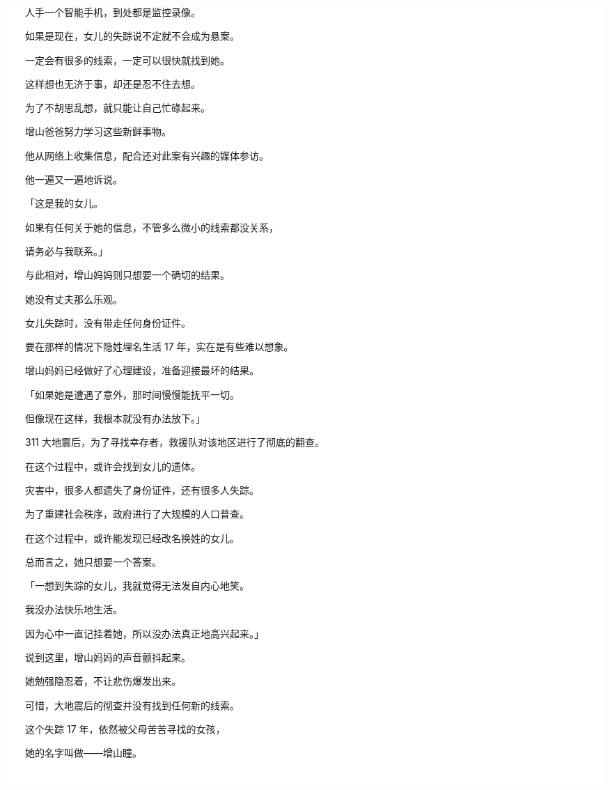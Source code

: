 &emsp;&emsp;人手一个智能手机，到处都是监控录像。  
  
&emsp;&emsp;如果是现在，女儿的失踪说不定就不会成为悬案。  
  
&emsp;&emsp;一定会有很多的线索，一定可以很快就找到她。  
  
&emsp;&emsp;这样想也无济于事，却还是忍不住去想。  
  
&emsp;&emsp;为了不胡思乱想，就只能让自己忙碌起来。  
  
&emsp;&emsp;增山爸爸努力学习这些新鲜事物。  
  
&emsp;&emsp;他从网络上收集信息，配合还对此案有兴趣的媒体参访。  
  
&emsp;&emsp;他一遍又一遍地诉说。  
  
&emsp;&emsp;「这是我的女儿。  
  
&emsp;&emsp;如果有任何关于她的信息，不管多么微小的线索都没关系，  
  
&emsp;&emsp;请务必与我联系。」  
  
&emsp;&emsp;与此相对，增山妈妈则只想要一个确切的结果。  
  
&emsp;&emsp;她没有丈夫那么乐观。  
  
&emsp;&emsp;女儿失踪时，没有带走任何身份证件。  
  
&emsp;&emsp;要在那样的情况下隐姓埋名生活 17 年，实在是有些难以想象。  
  
&emsp;&emsp;增山妈妈已经做好了心理建设，准备迎接最坏的结果。  
  
&emsp;&emsp;「如果她是遭遇了意外，那时间慢慢能抚平一切。  
  
&emsp;&emsp;但像现在这样，我根本就没有办法放下。」  
  
&emsp;&emsp;311 大地震后，为了寻找幸存者，救援队对该地区进行了彻底的翻查。  
  
&emsp;&emsp;在这个过程中，或许会找到女儿的遗体。  
  
&emsp;&emsp;灾害中，很多人都遗失了身份证件，还有很多人失踪。  
  
&emsp;&emsp;为了重建社会秩序，政府进行了大规模的人口普查。  
  
&emsp;&emsp;在这个过程中，或许能发现已经改名换姓的女儿。  
  
&emsp;&emsp;总而言之，她只想要一个答案。  
  
&emsp;&emsp;「一想到失踪的女儿，我就觉得无法发自内心地笑。  
  
&emsp;&emsp;我没办法快乐地生活。  
  
&emsp;&emsp;因为心中一直记挂着她，所以没办法真正地高兴起来。」  
  
&emsp;&emsp;说到这里，增山妈妈的声音颤抖起来。  
  
&emsp;&emsp;她勉强隐忍着，不让悲伤爆发出来。  
  
&emsp;&emsp;可惜，大地震后的彻查并没有找到任何新的线索。  
  
&emsp;&emsp;这个失踪 17 年，依然被父母苦苦寻找的女孩，  
  
&emsp;&emsp;她的名字叫做——增山瞳。  
  
&emsp;&emsp;   
  